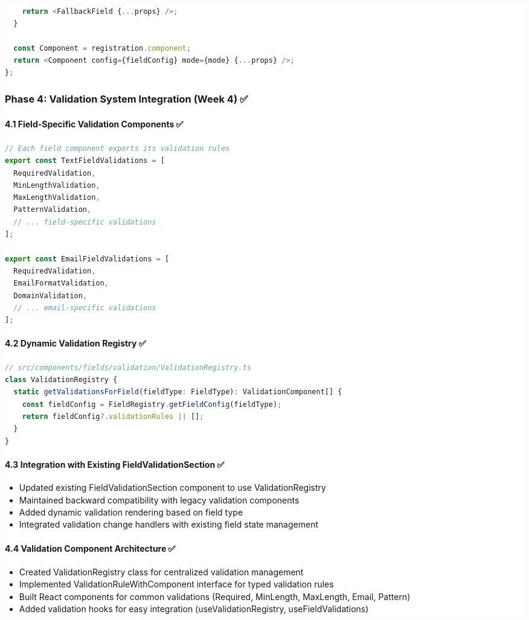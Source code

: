 ```typescript
    return <FallbackField {...props} />;
  }
  
  const Component = registration.component;
  return <Component config={fieldConfig} mode={mode} {...props} />;
};
```

### Phase 4: Validation System Integration (Week 4) ✅

#### 4.1 Field-Specific Validation Components ✅
```typescript
// Each field component exports its validation rules
export const TextFieldValidations = [
  RequiredValidation,
  MinLengthValidation,
  MaxLengthValidation,
  PatternValidation,
  // ... field-specific validations
];

export const EmailFieldValidations = [
  RequiredValidation,
  EmailFormatValidation,
  DomainValidation,
  // ... email-specific validations
];
```

#### 4.2 Dynamic Validation Registry ✅
```typescript
// src/components/fields/validation/ValidationRegistry.ts
class ValidationRegistry {
  static getValidationsForField(fieldType: FieldType): ValidationComponent[] {
    const fieldConfig = FieldRegistry.getFieldConfig(fieldType);
    return fieldConfig?.validationRules || [];
  }
}
```

#### 4.3 Integration with Existing FieldValidationSection ✅
- Updated existing FieldValidationSection component to use ValidationRegistry
- Maintained backward compatibility with legacy validation components
- Added dynamic validation rendering based on field type
- Integrated validation change handlers with existing field state management

#### 4.4 Validation Component Architecture ✅
- Created ValidationRegistry class for centralized validation management
- Implemented ValidationRuleWithComponent interface for typed validation rules
- Built React components for common validations (Required, MinLength, MaxLength, Email, Pattern)
- Added validation hooks for easy integration (useValidationRegistry, useFieldValidations)
